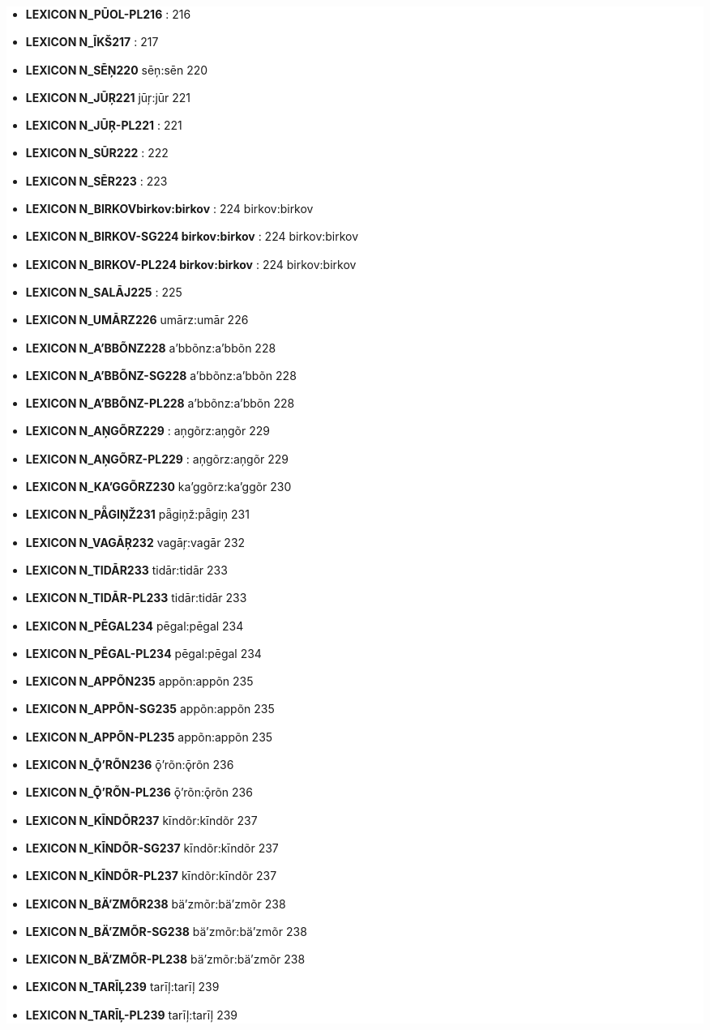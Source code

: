 * **LEXICON N_PŪOL-PL216** : 216

* **LEXICON N_ĪKŠ217** : 217



* **LEXICON N_SĒŅ220** sēņ:sēn 220

* **LEXICON N_JŪŖ221** jūŗ:jūr 221
* **LEXICON N_JŪŖ-PL221** : 221

* **LEXICON N_SŪR222** : 222

* **LEXICON N_SĒR223** : 223

* **LEXICON N_BIRKOVbirkov:birkov** : 224 birkov:birkov
* **LEXICON N_BIRKOV-SG224 birkov:birkov** : 224	birkov:birkov
* **LEXICON N_BIRKOV-PL224 birkov:birkov** : 224	birkov:birkov

* **LEXICON N_SALĀJ225** : 225

* **LEXICON N_UMĀRZ226** umārz:umār 226


* **LEXICON N_AʼBBÕNZ228** aʼbbõnz:aʼbbõn 228
* **LEXICON N_AʼBBÕNZ-SG228** aʼbbõnz:aʼbbõn 228
* **LEXICON N_AʼBBÕNZ-PL228** aʼbbõnz:aʼbbõn 228

* **LEXICON N_AŅGÕRZ229** : aņgõrz:aņgõr 229
* **LEXICON N_AŅGÕRZ-PL229** : aņgõrz:aņgõr 229

* **LEXICON N_KAʼGGÕRZ230** kaʼggõrz:kaʼggõr 230

* **LEXICON N_PǞGIŅŽ231** pǟgiņž:pǟgiņ 231

* **LEXICON N_VAGĀŖ232** vagāŗ:vagār 232

* **LEXICON N_TIDĀR233** tidār:tidār 233
* **LEXICON N_TIDĀR-PL233** tidār:tidār 233

* **LEXICON N_PĒGAL234** pēgal:pēgal 234
* **LEXICON N_PĒGAL-PL234** pēgal:pēgal 234

* **LEXICON N_APPÕN235** appõn:appõn 235
* **LEXICON N_APPÕN-SG235** appõn:appõn 235
* **LEXICON N_APPÕN-PL235** appõn:appõn 235

* **LEXICON N_ǬʼRÕN236** ǭʼrõn:ǭrõn 236
* **LEXICON N_ǬʼRÕN-PL236** ǭʼrõn:ǭrõn 236

* **LEXICON N_KĪNDÕR237** kīndõr:kīndõr 237

* **LEXICON N_KĪNDÕR-SG237** kīndõr:kīndõr 237
* **LEXICON N_KĪNDÕR-PL237** kīndõr:kīndõr 237

* **LEXICON N_BÄʼZMÕR238** bäʼzmõr:bäʼzmõr 238
* **LEXICON N_BÄʼZMÕR-SG238** bäʼzmõr:bäʼzmõr 238
* **LEXICON N_BÄʼZMÕR-PL238** bäʼzmõr:bäʼzmõr 238

* **LEXICON N_TARĪĻ239** tarīļ:tarīļ 239
* **LEXICON N_TARĪĻ-PL239** tarīļ:tarīļ 239
